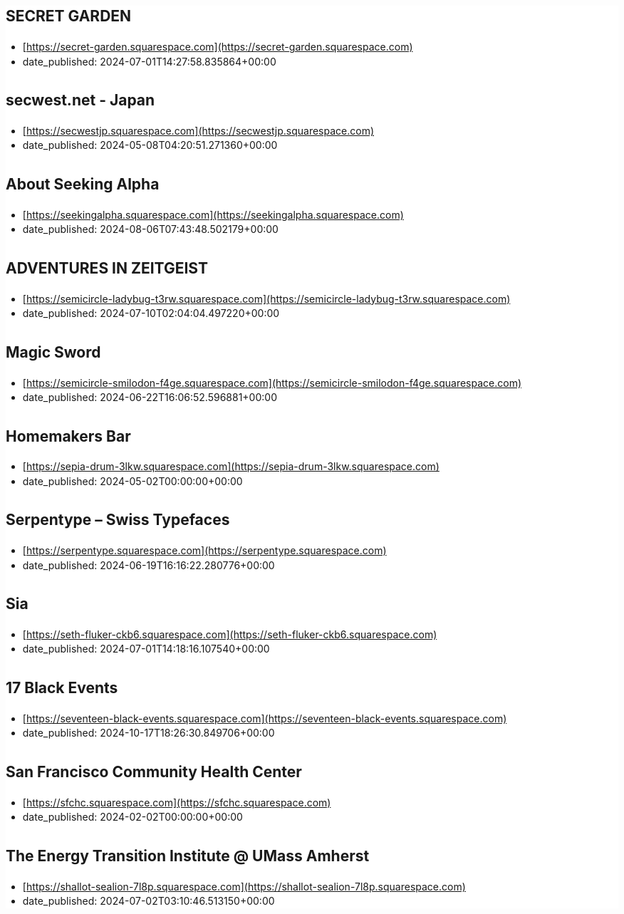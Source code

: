  ## SECRET GARDEN
 - [https://secret-garden.squarespace.com](https://secret-garden.squarespace.com)
 - date_published: 2024-07-01T14:27:58.835864+00:00

 ## secwest.net - Japan
 - [https://secwestjp.squarespace.com](https://secwestjp.squarespace.com)
 - date_published: 2024-05-08T04:20:51.271360+00:00

 ## About Seeking Alpha
 - [https://seekingalpha.squarespace.com](https://seekingalpha.squarespace.com)
 - date_published: 2024-08-06T07:43:48.502179+00:00

 ## ADVENTURES IN ZEITGEIST
 - [https://semicircle-ladybug-t3rw.squarespace.com](https://semicircle-ladybug-t3rw.squarespace.com)
 - date_published: 2024-07-10T02:04:04.497220+00:00

 ## Magic Sword
 - [https://semicircle-smilodon-f4ge.squarespace.com](https://semicircle-smilodon-f4ge.squarespace.com)
 - date_published: 2024-06-22T16:06:52.596881+00:00

 ## Homemakers Bar
 - [https://sepia-drum-3lkw.squarespace.com](https://sepia-drum-3lkw.squarespace.com)
 - date_published: 2024-05-02T00:00:00+00:00

 ## Serpentype – Swiss Typefaces
 - [https://serpentype.squarespace.com](https://serpentype.squarespace.com)
 - date_published: 2024-06-19T16:16:22.280776+00:00

 ## Sia
 - [https://seth-fluker-ckb6.squarespace.com](https://seth-fluker-ckb6.squarespace.com)
 - date_published: 2024-07-01T14:18:16.107540+00:00

 ## 17 Black Events
 - [https://seventeen-black-events.squarespace.com](https://seventeen-black-events.squarespace.com)
 - date_published: 2024-10-17T18:26:30.849706+00:00

 ## San Francisco Community Health Center
 - [https://sfchc.squarespace.com](https://sfchc.squarespace.com)
 - date_published: 2024-02-02T00:00:00+00:00

 ## The Energy Transition Institute @ UMass Amherst
 - [https://shallot-sealion-7l8p.squarespace.com](https://shallot-sealion-7l8p.squarespace.com)
 - date_published: 2024-07-02T03:10:46.513150+00:00

